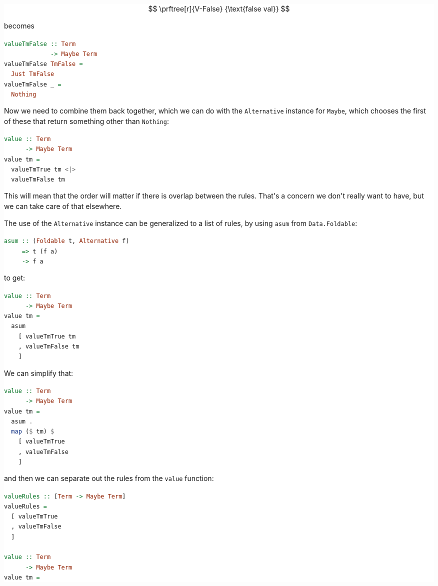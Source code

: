 $$
\prftree[r]{V-False}
{\text{false val}}
$$

becomes
```haskell
valueTmFalse :: Term 
             -> Maybe Term
valueTmFalse TmFalse = 
  Just TmFalse
valueTmFalse _ =
  Nothing
```

Now we need to combine them back together, which we can do with the `Alternative` instance for `Maybe`, which chooses the first of these that return something other than `Nothing`:
```haskell
value :: Term 
      -> Maybe Term
value tm =
  valueTmTrue tm <|>
  valueTmFalse tm 
```

This will mean that the order will matter if there is overlap between the rules.
That's a concern we don't really want to have, but we can take care of that elsewhere.

The use of the `Alternative` instance can be generalized to a list of rules, by using `asum` from `Data.Foldable`:
```haskell
asum :: (Foldable t, Alternative f) 
     => t (f a) 
     -> f a
```
to get:
```haskell
value :: Term 
      -> Maybe Term
value tm =
  asum 
    [ valueTmTrue tm
    , valueTmFalse tm
    ]
```

We can simplify that:
```haskell
value :: Term 
      -> Maybe Term
value tm =
  asum . 
  map ($ tm) $
    [ valueTmTrue
    , valueTmFalse
    ]
```
and then we can separate out the rules from the `value` function:
```haskell
valueRules :: [Term -> Maybe Term]
valueRules = 
  [ valueTmTrue
  , valueTmFalse
  ]

value :: Term 
      -> Maybe Term
value tm =
```